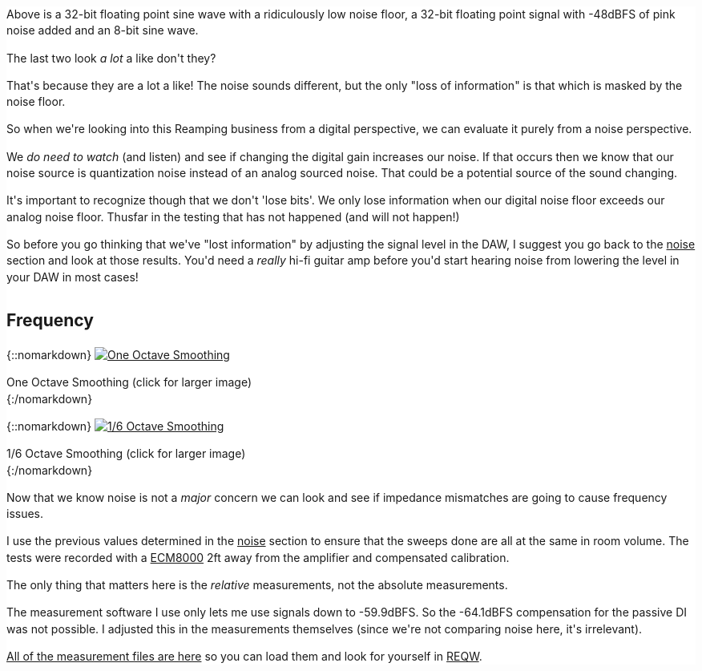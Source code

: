Above is a 32-bit floating point sine wave with a ridiculously low noise floor, a 32-bit floating point signal with -48dBFS of pink noise added and an 8-bit sine wave.

The last two look _a lot_ a like don't they?

That's because they are a lot a like! The noise sounds different, but the only "loss of information" is that which is masked by the noise floor.

So when we're looking into this Reamping business from a digital perspective, we can evaluate it purely from a noise perspective.

We _do need to watch_ (and listen) and see if changing the digital gain increases our noise. If that occurs then we know that our noise source is quantization noise instead of an analog sourced noise. That could be a potential source of the sound changing.

It's important to recognize though that we don't 'lose bits'. We only lose information when our digital noise floor exceeds our analog noise floor. Thusfar in the testing that has not happened (and will not happen!)

So before you go thinking that we've "lost information" by adjusting the signal level in the DAW, I suggest you go back to the [noise](#noise) section and look at those results. You'd need a _really_ hi-fi guitar amp before you'd start hearing noise from lowering the level in your DAW in most cases!

## Frequency

{::nomarkdown}
<a href="/assets/Reamp/1Octave.png">
<img src="/assets/Reamp/Thumbnails/1Octave.png" alt="One Octave Smoothing">
</a>
<div class="image-caption">One Octave Smoothing (click for larger image)</div>
{:/nomarkdown}

{::nomarkdown}
<a href="/assets/Reamp/16Octave.png">
<img src="/assets/Reamp/Thumbnails/16Octave.png" alt="1/6 Octave Smoothing">
</a>
<div class="image-caption">1/6 Octave Smoothing (click for larger image)</div>
{:/nomarkdown}

Now that we know noise is not a _major_ concern we can look and see if impedance mismatches are going to cause frequency issues.

I use the previous values determined in the [noise](#noise) section to ensure that the sweeps done are all at the same in room volume. The tests were recorded with a [ECM8000](https://www.musictribe.com/Categories/Behringer/Microphones/Condenser/ECM8000/p/P0118) 2ft away from the amplifier and compensated calibration.

The only thing that matters here is the _relative_ measurements, not the absolute measurements.

The measurement software I use only lets me use signals down to -59.9dBFS. So the -64.1dBFS compensation for the passive DI was not possible. I adjusted this in the measurements themselves (since we're not comparing noise here, it's irrelevant).

[All of the measurement files are here](/assets/Reamp/REQTests.zip) so you can load them and look for yourself in [REQW](http://www.roomeqwizard.com).
